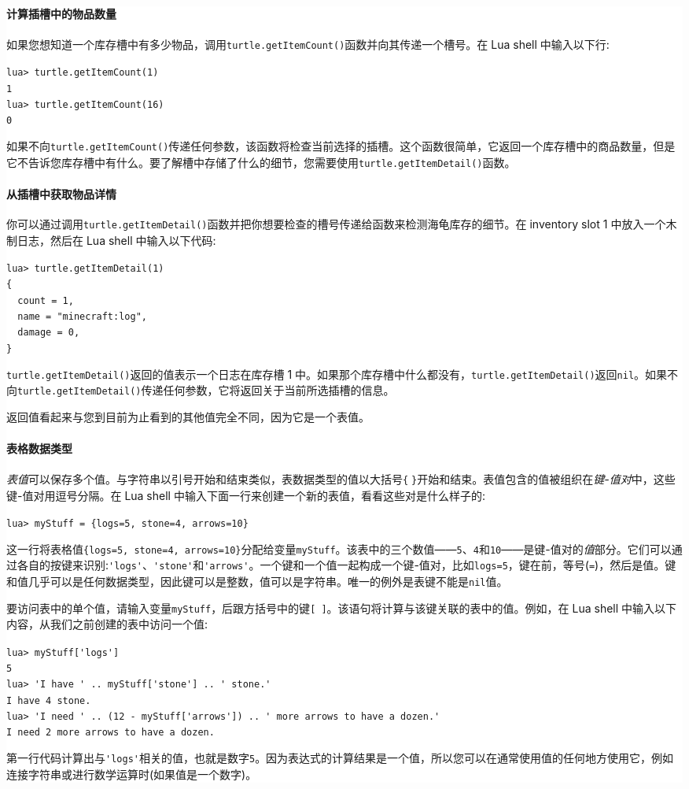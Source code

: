 #### **计算插槽中的物品数量**

如果您想知道一个库存槽中有多少物品，调用`turtle.getItemCount()`函数并向其传递一个槽号。在 Lua shell 中输入以下行:

```turtle
lua> turtle.getItemCount(1)
1
lua> turtle.getItemCount(16)
0
```

如果不向`turtle.getItemCount()`传递任何参数，该函数将检查当前选择的插槽。这个函数很简单，它返回一个库存槽中的商品数量，但是它不告诉您库存槽中有什么。要了解槽中存储了什么的细节，您需要使用`turtle.getItemDetail()`函数。

#### **从插槽中获取物品详情**

你可以通过调用`turtle.getItemDetail()`函数并把你想要检查的槽号传递给函数来检测海龟库存的细节。在 inventory slot 1 中放入一个木制日志，然后在 Lua shell 中输入以下代码:

```turtle
lua> turtle.getItemDetail(1)
{
  count = 1,
  name = "minecraft:log",
  damage = 0,
}
```

`turtle.getItemDetail()`返回的值表示一个日志在库存槽 1 中。如果那个库存槽中什么都没有，`turtle.getItemDetail()`返回`nil`。如果不向`turtle.getItemDetail()`传递任何参数，它将返回关于当前所选插槽的信息。

返回值看起来与您到目前为止看到的其他值完全不同，因为它是一个表值。

#### **表格数据类型**

*表值*可以保存多个值。与字符串以引号开始和结束类似，表数据类型的值以大括号`{` `}`开始和结束。表值包含的值被组织在*键-值对*中，这些键-值对用逗号分隔。在 Lua shell 中输入下面一行来创建一个新的表值，看看这些对是什么样子的:

```turtle
lua> myStuff = {logs=5, stone=4, arrows=10}
```

这一行将表格值`{logs=5, stone=4, arrows=10}`分配给变量`myStuff`。该表中的三个数值——`5`、`4`和`10`——是键-值对的*值*部分。它们可以通过各自的按键来识别:`'logs'`、`'stone'`和`'arrows'`。一个键和一个值一起构成一个键-值对，比如`logs=5`，键在前，等号(`=`)，然后是值。键和值几乎可以是任何数据类型，因此键可以是整数，值可以是字符串。唯一的例外是表键不能是`nil`值。

要访问表中的单个值，请输入变量`myStuff`，后跟方括号中的键`[ ]`。该语句将计算与该键关联的表中的值。例如，在 Lua shell 中输入以下内容，从我们之前创建的表中访问一个值:

```turtle
lua> myStuff['logs']
5
lua> 'I have ' .. myStuff['stone'] .. ' stone.'
I have 4 stone.
lua> 'I need ' .. (12 - myStuff['arrows']) .. ' more arrows to have a dozen.'
I need 2 more arrows to have a dozen.
```

第一行代码计算出与`'logs'`相关的值，也就是数字`5`。因为表达式的计算结果是一个值，所以您可以在通常使用值的任何地方使用它，例如连接字符串或进行数学运算时(如果值是一个数字)。
